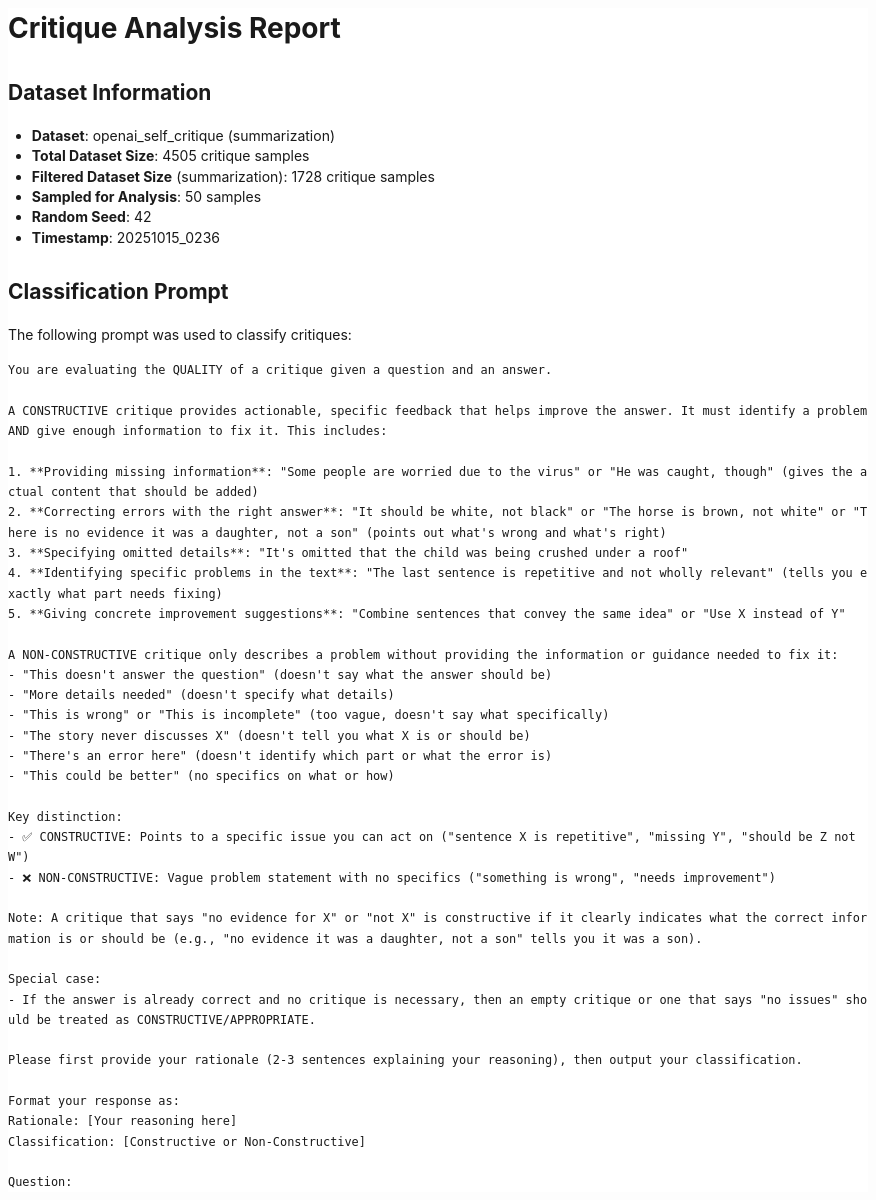 # Critique Analysis Report

## Dataset Information
- **Dataset**: openai_self_critique (summarization)
- **Total Dataset Size**: 4505 critique samples
- **Filtered Dataset Size** (summarization): 1728 critique samples
- **Sampled for Analysis**: 50 samples
- **Random Seed**: 42
- **Timestamp**: 20251015_0236

## Classification Prompt

The following prompt was used to classify critiques:

```
You are evaluating the QUALITY of a critique given a question and an answer.

A CONSTRUCTIVE critique provides actionable, specific feedback that helps improve the answer. It must identify a problem AND give enough information to fix it. This includes:

1. **Providing missing information**: "Some people are worried due to the virus" or "He was caught, though" (gives the actual content that should be added)
2. **Correcting errors with the right answer**: "It should be white, not black" or "The horse is brown, not white" or "There is no evidence it was a daughter, not a son" (points out what's wrong and what's right)
3. **Specifying omitted details**: "It's omitted that the child was being crushed under a roof"
4. **Identifying specific problems in the text**: "The last sentence is repetitive and not wholly relevant" (tells you exactly what part needs fixing)
5. **Giving concrete improvement suggestions**: "Combine sentences that convey the same idea" or "Use X instead of Y"

A NON-CONSTRUCTIVE critique only describes a problem without providing the information or guidance needed to fix it:
- "This doesn't answer the question" (doesn't say what the answer should be)
- "More details needed" (doesn't specify what details)
- "This is wrong" or "This is incomplete" (too vague, doesn't say what specifically)
- "The story never discusses X" (doesn't tell you what X is or should be)
- "There's an error here" (doesn't identify which part or what the error is)
- "This could be better" (no specifics on what or how)

Key distinction: 
- ✅ CONSTRUCTIVE: Points to a specific issue you can act on ("sentence X is repetitive", "missing Y", "should be Z not W")
- ❌ NON-CONSTRUCTIVE: Vague problem statement with no specifics ("something is wrong", "needs improvement")

Note: A critique that says "no evidence for X" or "not X" is constructive if it clearly indicates what the correct information is or should be (e.g., "no evidence it was a daughter, not a son" tells you it was a son).

Special case:
- If the answer is already correct and no critique is necessary, then an empty critique or one that says "no issues" should be treated as CONSTRUCTIVE/APPROPRIATE.

Please first provide your rationale (2-3 sentences explaining your reasoning), then output your classification.

Format your response as:
Rationale: [Your reasoning here]
Classification: [Constructive or Non-Constructive]

Question:
```